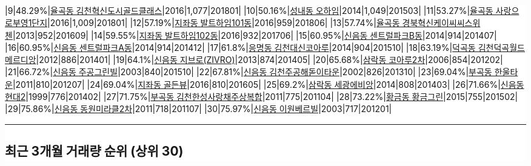 |9|48.29%|[율곡동 김천혁신도시골드클래스](https://search.naver.com/search.naver?query=%EA%B2%BD%EC%83%81%EB%B6%81%EB%8F%84+%EA%B9%80%EC%B2%9C%EC%8B%9C+%EC%9C%A8%EA%B3%A1%EB%8F%99+%EA%B9%80%EC%B2%9C%ED%98%81%EC%8B%A0%EB%8F%84%EC%8B%9C%EA%B3%A8%EB%93%9C%ED%81%B4%EB%9E%98%EC%8A%A4)|2016|1,077|201801|
|10|50.16%|[성내동 오하임](https://search.naver.com/search.naver?query=%EA%B2%BD%EC%83%81%EB%B6%81%EB%8F%84+%EA%B9%80%EC%B2%9C%EC%8B%9C+%EC%84%B1%EB%82%B4%EB%8F%99+%EC%98%A4%ED%95%98%EC%9E%84)|2014|1,049|201503|
|11|53.27%|[율곡동 사랑으로부영1단지](https://search.naver.com/search.naver?query=%EA%B2%BD%EC%83%81%EB%B6%81%EB%8F%84+%EA%B9%80%EC%B2%9C%EC%8B%9C+%EC%9C%A8%EA%B3%A1%EB%8F%99+%EC%82%AC%EB%9E%91%EC%9C%BC%EB%A1%9C%EB%B6%80%EC%98%811%EB%8B%A8%EC%A7%80)|2016|1,009|201801|
|12|57.19%|[지좌동 발트하임101동](https://search.naver.com/search.naver?query=%EA%B2%BD%EC%83%81%EB%B6%81%EB%8F%84+%EA%B9%80%EC%B2%9C%EC%8B%9C+%EC%A7%80%EC%A2%8C%EB%8F%99+%EB%B0%9C%ED%8A%B8%ED%95%98%EC%9E%84101%EB%8F%99)|2016|959|201806|
|13|57.74%|[율곡동 경북혁신케이씨씨스위첸](https://search.naver.com/search.naver?query=%EA%B2%BD%EC%83%81%EB%B6%81%EB%8F%84+%EA%B9%80%EC%B2%9C%EC%8B%9C+%EC%9C%A8%EA%B3%A1%EB%8F%99+%EA%B2%BD%EB%B6%81%ED%98%81%EC%8B%A0%EC%BC%80%EC%9D%B4%EC%94%A8%EC%94%A8%EC%8A%A4%EC%9C%84%EC%B2%B8)|2013|952|201609|
|14|59.55%|[지좌동 발트하임102동](https://search.naver.com/search.naver?query=%EA%B2%BD%EC%83%81%EB%B6%81%EB%8F%84+%EA%B9%80%EC%B2%9C%EC%8B%9C+%EC%A7%80%EC%A2%8C%EB%8F%99+%EB%B0%9C%ED%8A%B8%ED%95%98%EC%9E%84102%EB%8F%99)|2016|932|201706|
|15|60.95%|[신음동 센트럴파크B동](https://search.naver.com/search.naver?query=%EA%B2%BD%EC%83%81%EB%B6%81%EB%8F%84+%EA%B9%80%EC%B2%9C%EC%8B%9C+%EC%8B%A0%EC%9D%8C%EB%8F%99+%EC%84%BC%ED%8A%B8%EB%9F%B4%ED%8C%8C%ED%81%ACB%EB%8F%99)|2014|914|201407|
|16|60.95%|[신음동 센트럴파크A동](https://search.naver.com/search.naver?query=%EA%B2%BD%EC%83%81%EB%B6%81%EB%8F%84+%EA%B9%80%EC%B2%9C%EC%8B%9C+%EC%8B%A0%EC%9D%8C%EB%8F%99+%EC%84%BC%ED%8A%B8%EB%9F%B4%ED%8C%8C%ED%81%ACA%EB%8F%99)|2014|914|201412|
|17|61.8%|[응명동 김천대신코아루](https://search.naver.com/search.naver?query=%EA%B2%BD%EC%83%81%EB%B6%81%EB%8F%84+%EA%B9%80%EC%B2%9C%EC%8B%9C+%EC%9D%91%EB%AA%85%EB%8F%99+%EA%B9%80%EC%B2%9C%EB%8C%80%EC%8B%A0%EC%BD%94%EC%95%84%EB%A3%A8)|2014|904|201510|
|18|63.19%|[덕곡동 김천덕곡월드메르디앙](https://search.naver.com/search.naver?query=%EA%B2%BD%EC%83%81%EB%B6%81%EB%8F%84+%EA%B9%80%EC%B2%9C%EC%8B%9C+%EB%8D%95%EA%B3%A1%EB%8F%99+%EA%B9%80%EC%B2%9C%EB%8D%95%EA%B3%A1%EC%9B%94%EB%93%9C%EB%A9%94%EB%A5%B4%EB%94%94%EC%95%99)|2012|886|201401|
|19|64.1%|[신음동 지브로(ZIVRO)](https://search.naver.com/search.naver?query=%EA%B2%BD%EC%83%81%EB%B6%81%EB%8F%84+%EA%B9%80%EC%B2%9C%EC%8B%9C+%EC%8B%A0%EC%9D%8C%EB%8F%99+%EC%A7%80%EB%B8%8C%EB%A1%9C%28ZIVRO%29)|2013|874|201405|
|20|65.68%|[삼락동 코아루2차](https://search.naver.com/search.naver?query=%EA%B2%BD%EC%83%81%EB%B6%81%EB%8F%84+%EA%B9%80%EC%B2%9C%EC%8B%9C+%EC%82%BC%EB%9D%BD%EB%8F%99+%EC%BD%94%EC%95%84%EB%A3%A82%EC%B0%A8)|2006|854|201202|
|21|66.72%|[신음동 주공그린빌](https://search.naver.com/search.naver?query=%EA%B2%BD%EC%83%81%EB%B6%81%EB%8F%84+%EA%B9%80%EC%B2%9C%EC%8B%9C+%EC%8B%A0%EC%9D%8C%EB%8F%99+%EC%A3%BC%EA%B3%B5%EA%B7%B8%EB%A6%B0%EB%B9%8C)|2003|840|201510|
|22|67.81%|[신음동 김천주공해돋이타운](https://search.naver.com/search.naver?query=%EA%B2%BD%EC%83%81%EB%B6%81%EB%8F%84+%EA%B9%80%EC%B2%9C%EC%8B%9C+%EC%8B%A0%EC%9D%8C%EB%8F%99+%EA%B9%80%EC%B2%9C%EC%A3%BC%EA%B3%B5%ED%95%B4%EB%8F%8B%EC%9D%B4%ED%83%80%EC%9A%B4)|2002|826|201310|
|23|69.04%|[부곡동 한울타운](https://search.naver.com/search.naver?query=%EA%B2%BD%EC%83%81%EB%B6%81%EB%8F%84+%EA%B9%80%EC%B2%9C%EC%8B%9C+%EB%B6%80%EA%B3%A1%EB%8F%99+%ED%95%9C%EC%9A%B8%ED%83%80%EC%9A%B4)|2011|810|201207|
|24|69.04%|[지좌동 골든뷰](https://search.naver.com/search.naver?query=%EA%B2%BD%EC%83%81%EB%B6%81%EB%8F%84+%EA%B9%80%EC%B2%9C%EC%8B%9C+%EC%A7%80%EC%A2%8C%EB%8F%99+%EA%B3%A8%EB%93%A0%EB%B7%B0)|2016|810|201605|
|25|69.2%|[삼락동 세광에비앙](https://search.naver.com/search.naver?query=%EA%B2%BD%EC%83%81%EB%B6%81%EB%8F%84+%EA%B9%80%EC%B2%9C%EC%8B%9C+%EC%82%BC%EB%9D%BD%EB%8F%99+%EC%84%B8%EA%B4%91%EC%97%90%EB%B9%84%EC%95%99)|2014|808|201403|
|26|71.66%|[신음동 현대2](https://search.naver.com/search.naver?query=%EA%B2%BD%EC%83%81%EB%B6%81%EB%8F%84+%EA%B9%80%EC%B2%9C%EC%8B%9C+%EC%8B%A0%EC%9D%8C%EB%8F%99+%ED%98%84%EB%8C%802)|1999|776|201402|
|27|71.75%|[부곡동 김천한성사랑채주상복합](https://search.naver.com/search.naver?query=%EA%B2%BD%EC%83%81%EB%B6%81%EB%8F%84+%EA%B9%80%EC%B2%9C%EC%8B%9C+%EB%B6%80%EA%B3%A1%EB%8F%99+%EA%B9%80%EC%B2%9C%ED%95%9C%EC%84%B1%EC%82%AC%EB%9E%91%EC%B1%84%EC%A3%BC%EC%83%81%EB%B3%B5%ED%95%A9)|2011|775|201104|
|28|73.22%|[황금동 황금그린](https://search.naver.com/search.naver?query=%EA%B2%BD%EC%83%81%EB%B6%81%EB%8F%84+%EA%B9%80%EC%B2%9C%EC%8B%9C+%ED%99%A9%EA%B8%88%EB%8F%99+%ED%99%A9%EA%B8%88%EA%B7%B8%EB%A6%B0)|2015|755|201502|
|29|75.86%|[신음동 동원미라클2차](https://search.naver.com/search.naver?query=%EA%B2%BD%EC%83%81%EB%B6%81%EB%8F%84+%EA%B9%80%EC%B2%9C%EC%8B%9C+%EC%8B%A0%EC%9D%8C%EB%8F%99+%EB%8F%99%EC%9B%90%EB%AF%B8%EB%9D%BC%ED%81%B42%EC%B0%A8)|2011|718|201107|
|30|75.97%|[신음동 이원베르빌](https://search.naver.com/search.naver?query=%EA%B2%BD%EC%83%81%EB%B6%81%EB%8F%84+%EA%B9%80%EC%B2%9C%EC%8B%9C+%EC%8B%A0%EC%9D%8C%EB%8F%99+%EC%9D%B4%EC%9B%90%EB%B2%A0%EB%A5%B4%EB%B9%8C)|2003|717|201201|


---

## 최근 3개월 거래량 순위 (상위 30)


<div style="width:100%;">
    <canvas id="deal_count_ranking" height="390"></canvas>
</div>


<script>
new Chart(document.getElementById("deal_count_ranking"), {
    type: 'horizontalBar',
    data: {
        labels: ['아포읍 국사리 아포덕일한마음(임대)', '율곡동 김천혁신도시 이지더원', '율곡동 한신더휴 퍼스트리움', '신음동 현대1', '부곡동 부곡화성', '부곡동 부곡우방', '율곡동 경북혁신케이씨씨스위첸', '신음동 김천주공해돋이타운', '덕곡동 덕곡한마음타운', '교동 코아루1차', '부곡동 현대', '신음동 이원베르빌', '율곡동 엠코타운더플래닛', '율곡동 중흥에스클래스프라디움', '신음동 주공그린빌', '부곡동 부곡3주공', '신음동 금류', '율곡동 김천혁신도시 영무예다음1차', '율곡동 센트럴파크 한신휴플러스', '율곡동 김천혁신도시골드클래스', '신음동 우방2', '황금동 동보수정맨션', '다수동 실라1', '부곡동 아주아트빌', '지좌동 덕일1', '신음동 덕일', '대광동 대홍맨션', '삼락동 코아루2차', '황금동 한신', '교동 호반'],
        datasets: [{
            label: '실거래 수',